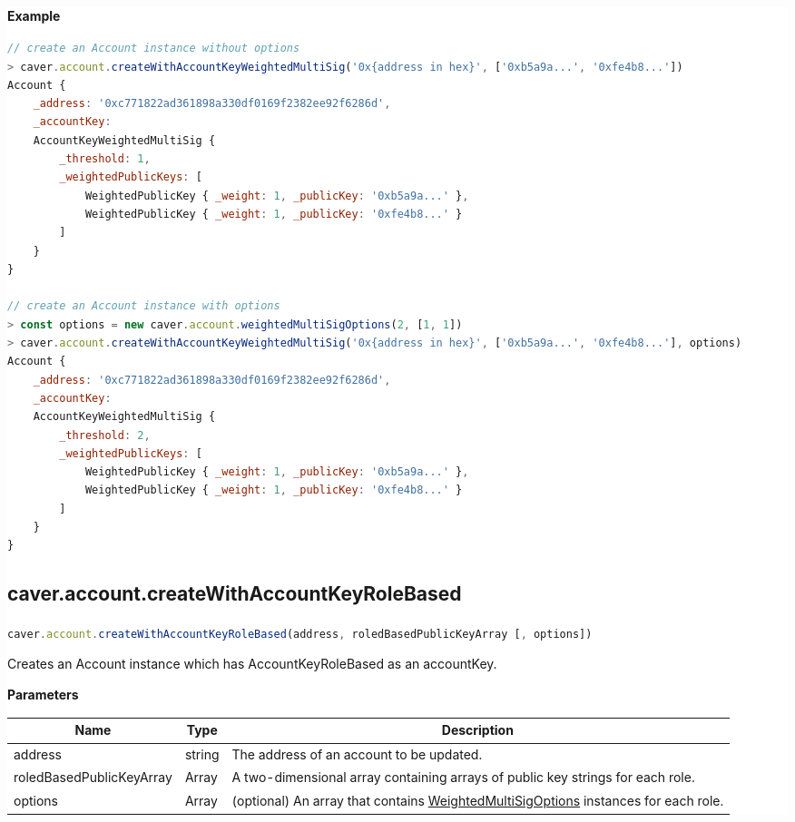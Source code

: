**Example**

```javascript
// create an Account instance without options
> caver.account.createWithAccountKeyWeightedMultiSig('0x{address in hex}', ['0xb5a9a...', '0xfe4b8...'])
Account {
    _address: '0xc771822ad361898a330df0169f2382ee92f6286d',
    _accountKey:
    AccountKeyWeightedMultiSig {
        _threshold: 1,
        _weightedPublicKeys: [ 
            WeightedPublicKey { _weight: 1, _publicKey: '0xb5a9a...' },
            WeightedPublicKey { _weight: 1, _publicKey: '0xfe4b8...' }
        ]
    } 
}

// create an Account instance with options
> const options = new caver.account.weightedMultiSigOptions(2, [1, 1])
> caver.account.createWithAccountKeyWeightedMultiSig('0x{address in hex}', ['0xb5a9a...', '0xfe4b8...'], options)
Account {
    _address: '0xc771822ad361898a330df0169f2382ee92f6286d',
    _accountKey:
    AccountKeyWeightedMultiSig {
        _threshold: 2,
        _weightedPublicKeys: [ 
            WeightedPublicKey { _weight: 1, _publicKey: '0xb5a9a...' },
            WeightedPublicKey { _weight: 1, _publicKey: '0xfe4b8...' }
        ]
    } 
}
```

## caver.account.createWithAccountKeyRoleBased <a href="#caver-account-createwithaccountkeyrolebased" id="caver-account-createwithaccountkeyrolebased"></a>

```javascript
caver.account.createWithAccountKeyRoleBased(address, roledBasedPublicKeyArray [, options])
```

Creates an Account instance which has AccountKeyRoleBased as an accountKey.

**Parameters**

| Name                     | Type   | Description                                                                                                                    |
| ------------------------ | ------ | ------------------------------------------------------------------------------------------------------------------------------ |
| address                  | string | The address of an account to be updated.                                                                                       |
| roledBasedPublicKeyArray | Array  | A two-dimensional array containing arrays of public key strings for each role.                                                 |
| options                  | Array  | (optional) An array that contains [WeightedMultiSigOptions](caver.account.md#weightedmultisigoptions) instances for each role. |
